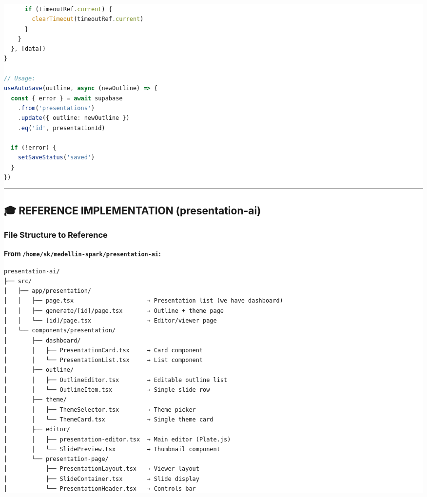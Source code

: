 ```typescript
      if (timeoutRef.current) {
        clearTimeout(timeoutRef.current)
      }
    }
  }, [data])
}

// Usage:
useAutoSave(outline, async (newOutline) => {
  const { error } = await supabase
    .from('presentations')
    .update({ outline: newOutline })
    .eq('id', presentationId)

  if (!error) {
    setSaveStatus('saved')
  }
})
```

---

## 🎓 REFERENCE IMPLEMENTATION (presentation-ai)

### File Structure to Reference

**From `/home/sk/medellin-spark/presentation-ai`:**

```
presentation-ai/
├── src/
│   ├── app/presentation/
│   │   ├── page.tsx                     → Presentation list (we have dashboard)
│   │   ├── generate/[id]/page.tsx       → Outline + theme page
│   │   └── [id]/page.tsx                → Editor/viewer page
│   └── components/presentation/
│       ├── dashboard/
│       │   ├── PresentationCard.tsx     → Card component
│       │   └── PresentationList.tsx     → List component
│       ├── outline/
│       │   ├── OutlineEditor.tsx        → Editable outline list
│       │   └── OutlineItem.tsx          → Single slide row
│       ├── theme/
│       │   ├── ThemeSelector.tsx        → Theme picker
│       │   └── ThemeCard.tsx            → Single theme card
│       ├── editor/
│       │   ├── presentation-editor.tsx  → Main editor (Plate.js)
│       │   └── SlidePreview.tsx         → Thumbnail component
│       └── presentation-page/
│           ├── PresentationLayout.tsx   → Viewer layout
│           ├── SlideContainer.tsx       → Slide display
│           └── PresentationHeader.tsx   → Controls bar
```
